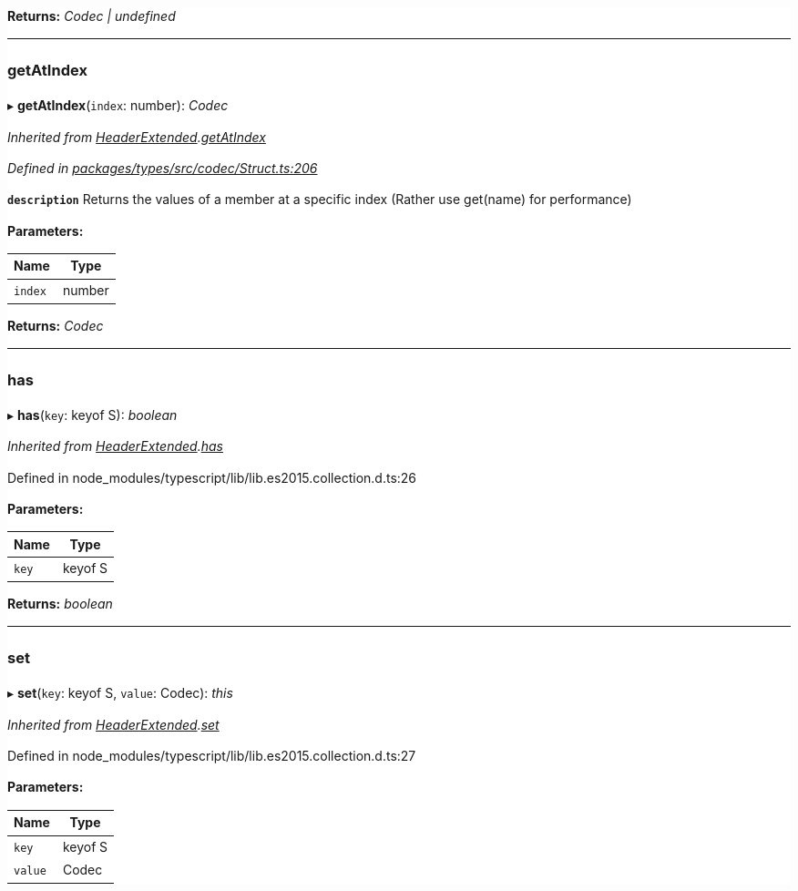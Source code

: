 **Returns:** *Codec | undefined*

___

###  getAtIndex

▸ **getAtIndex**(`index`: number): *Codec*

*Inherited from [HeaderExtended](_type_headerextended_.headerextended.md).[getAtIndex](_type_headerextended_.headerextended.md#getatindex)*

*Defined in [packages/types/src/codec/Struct.ts:206](https://github.com/polkadot-js/api/blob/6ba28c8ad2/packages/types/src/codec/Struct.ts#L206)*

**`description`** Returns the values of a member at a specific index (Rather use get(name) for performance)

**Parameters:**

Name | Type |
------ | ------ |
`index` | number |

**Returns:** *Codec*

___

###  has

▸ **has**(`key`: keyof S): *boolean*

*Inherited from [HeaderExtended](_type_headerextended_.headerextended.md).[has](_type_headerextended_.headerextended.md#has)*

Defined in node_modules/typescript/lib/lib.es2015.collection.d.ts:26

**Parameters:**

Name | Type |
------ | ------ |
`key` | keyof S |

**Returns:** *boolean*

___

###  set

▸ **set**(`key`: keyof S, `value`: Codec): *this*

*Inherited from [HeaderExtended](_type_headerextended_.headerextended.md).[set](_type_headerextended_.headerextended.md#set)*

Defined in node_modules/typescript/lib/lib.es2015.collection.d.ts:27

**Parameters:**

Name | Type |
------ | ------ |
`key` | keyof S |
`value` | Codec |
